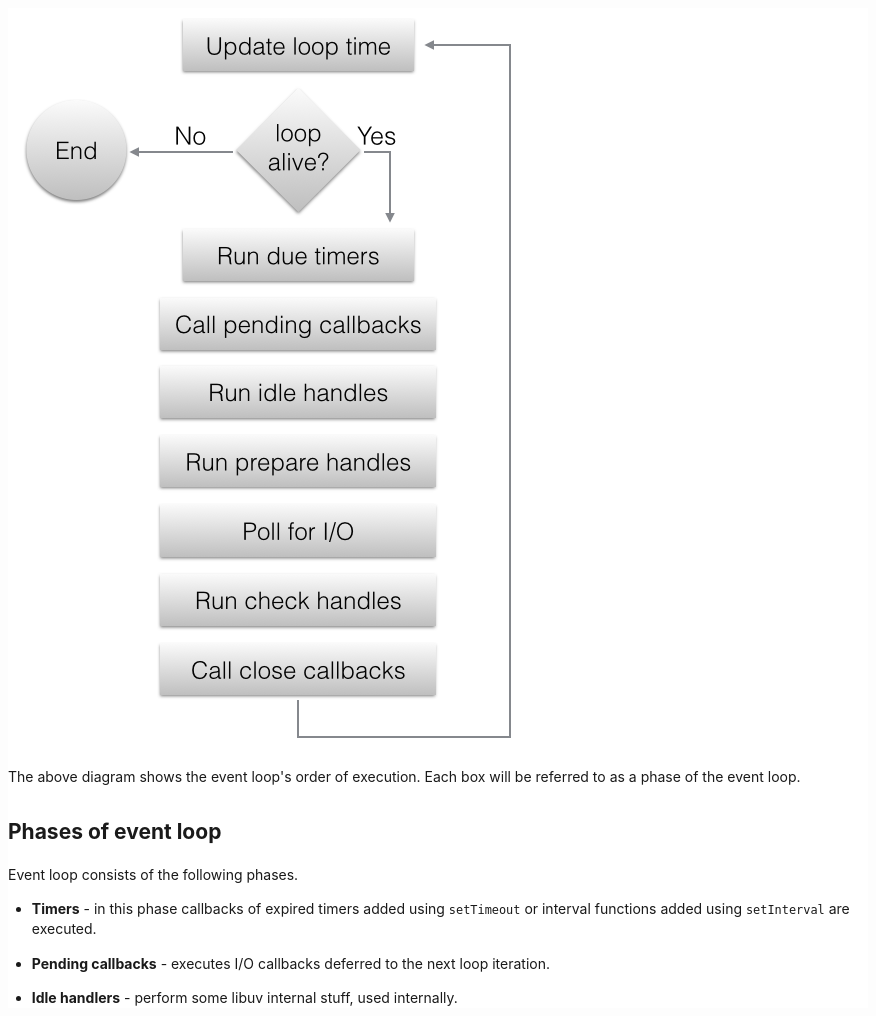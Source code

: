 ![Event loop](event-loop.png "Phases of event loop")

The above diagram shows the event loop's order of execution. Each box will be referred to as a phase of the event loop.

## Phases of event loop

Event loop consists of the following phases.

- **Timers** - in this phase callbacks of expired timers added using `setTimeout` or interval functions added using `setInterval` are executed.

- **Pending callbacks** - executes I/O callbacks deferred to the next loop iteration.

- **Idle handlers** - perform some libuv internal stuff, used internally.

